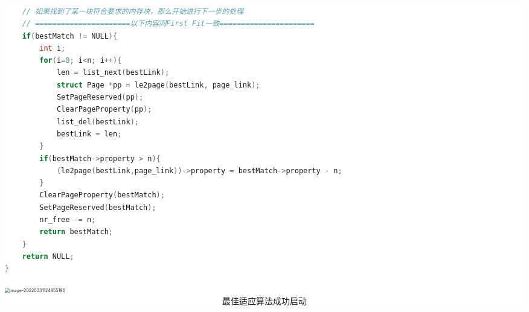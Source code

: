 ~~~C
    // 如果找到了某一块符合要求的内存块，那么开始进行下一步的处理
    // ======================以下内容同First Fit一致======================
    if(bestMatch != NULL){
    	int i;
    	for(i=0; i<n; i++){
			len = list_next(bestLink);
			struct Page *pp = le2page(bestLink, page_link);
			SetPageReserved(pp);
			ClearPageProperty(pp);
			list_del(bestLink);
			bestLink = len;
    	}
    	if(bestMatch->property > n){
    		(le2page(bestLink,page_link))->property = bestMatch->property - n;
    	}
        ClearPageProperty(bestMatch);
        SetPageReserved(bestMatch);
        nr_free -= n;
        return bestMatch;
    }
    return NULL;
}
~~~

<img src="C:\Users\86008\AppData\Roaming\Typora\typora-user-images\image-20220331124855190.png" alt="image-20220331124855190" style="zoom:50%;" />

<center>最佳适应算法成功启动

